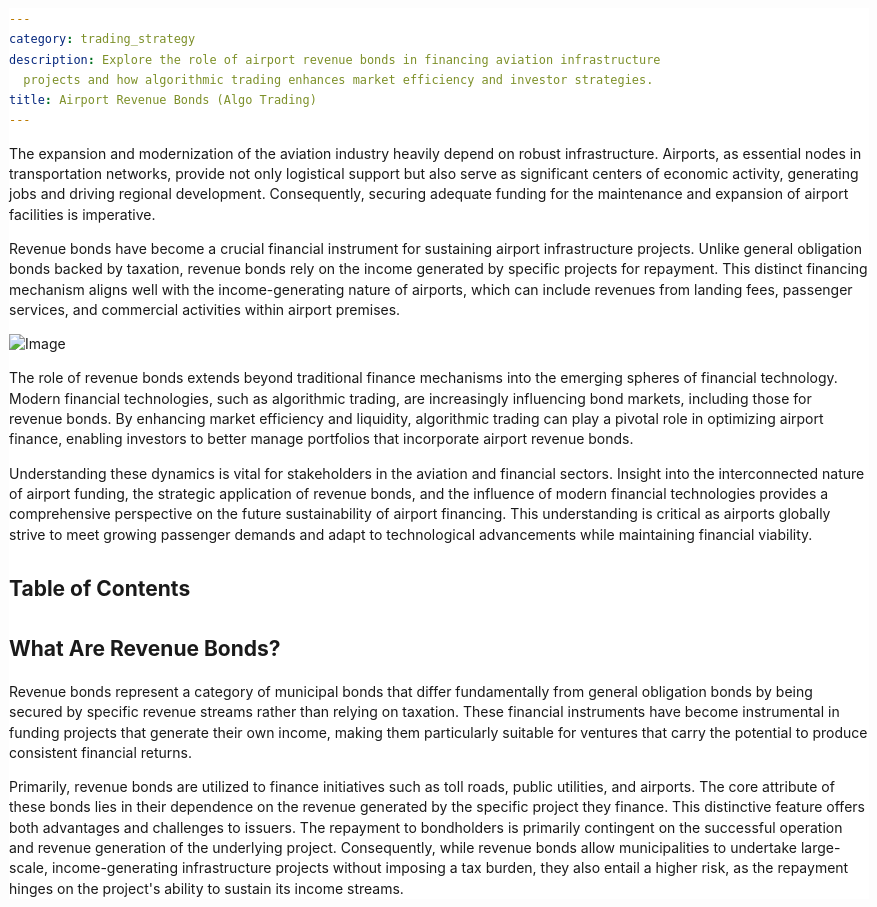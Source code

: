 ```yaml
---
category: trading_strategy
description: Explore the role of airport revenue bonds in financing aviation infrastructure
  projects and how algorithmic trading enhances market efficiency and investor strategies.
title: Airport Revenue Bonds (Algo Trading)
---
```


The expansion and modernization of the aviation industry heavily depend on robust infrastructure. Airports, as essential nodes in transportation networks, provide not only logistical support but also serve as significant centers of economic activity, generating jobs and driving regional development. Consequently, securing adequate funding for the maintenance and expansion of airport facilities is imperative.

Revenue bonds have become a crucial financial instrument for sustaining airport infrastructure projects. Unlike general obligation bonds backed by taxation, revenue bonds rely on the income generated by specific projects for repayment. This distinct financing mechanism aligns well with the income-generating nature of airports, which can include revenues from landing fees, passenger services, and commercial activities within airport premises.

![Image](images/1.jpeg)

The role of revenue bonds extends beyond traditional finance mechanisms into the emerging spheres of financial technology. Modern financial technologies, such as algorithmic trading, are increasingly influencing bond markets, including those for revenue bonds. By enhancing market efficiency and liquidity, algorithmic trading can play a pivotal role in optimizing airport finance, enabling investors to better manage portfolios that incorporate airport revenue bonds.

Understanding these dynamics is vital for stakeholders in the aviation and financial sectors. Insight into the interconnected nature of airport funding, the strategic application of revenue bonds, and the influence of modern financial technologies provides a comprehensive perspective on the future sustainability of airport financing. This understanding is critical as airports globally strive to meet growing passenger demands and adapt to technological advancements while maintaining financial viability.

## Table of Contents

## What Are Revenue Bonds?

Revenue bonds represent a category of municipal bonds that differ fundamentally from general obligation bonds by being secured by specific revenue streams rather than relying on taxation. These financial instruments have become instrumental in funding projects that generate their own income, making them particularly suitable for ventures that carry the potential to produce consistent financial returns.

Primarily, revenue bonds are utilized to finance initiatives such as toll roads, public utilities, and airports. The core attribute of these bonds lies in their dependence on the revenue generated by the specific project they finance. This distinctive feature offers both advantages and challenges to issuers. The repayment to bondholders is primarily contingent on the successful operation and revenue generation of the underlying project. Consequently, while revenue bonds allow municipalities to undertake large-scale, income-generating infrastructure projects without imposing a tax burden, they also entail a higher risk, as the repayment hinges on the project's ability to sustain its income streams.

